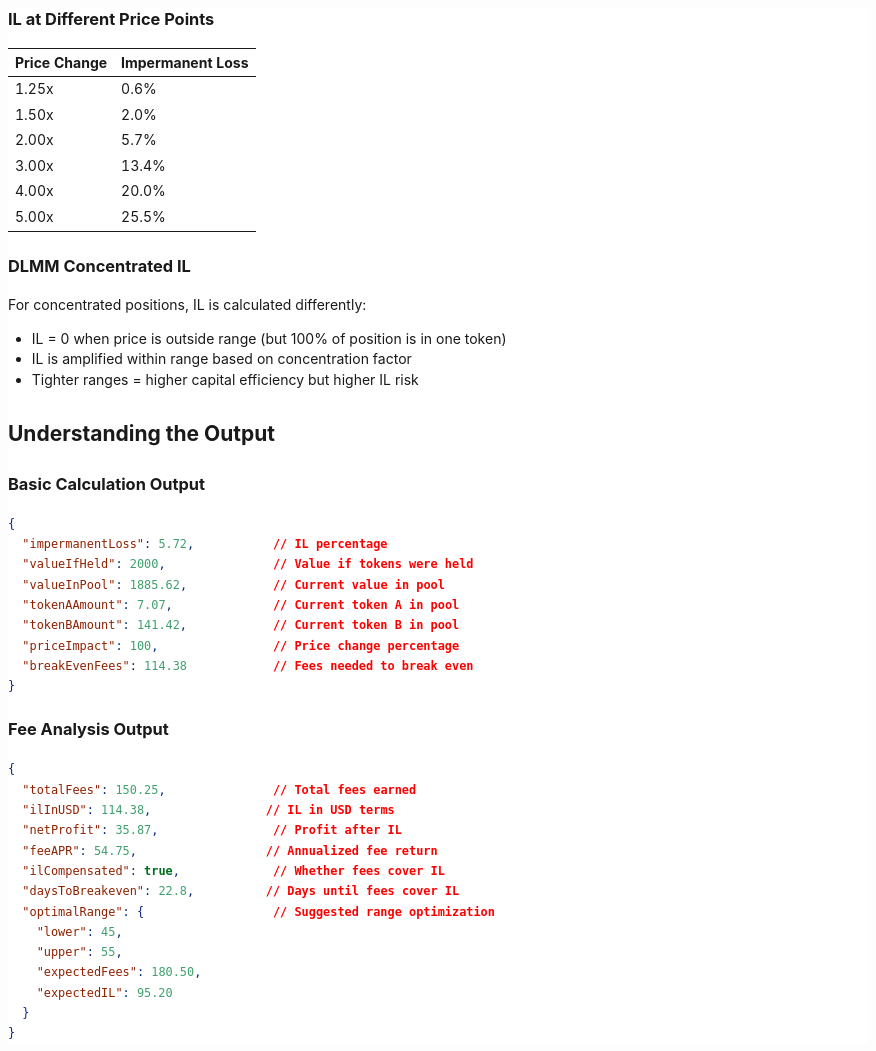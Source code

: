 ### IL at Different Price Points
| Price Change | Impermanent Loss |
|-------------|------------------|
| 1.25x       | 0.6%            |
| 1.50x       | 2.0%            |
| 2.00x       | 5.7%            |
| 3.00x       | 13.4%           |
| 4.00x       | 20.0%           |
| 5.00x       | 25.5%           |

### DLMM Concentrated IL
For concentrated positions, IL is calculated differently:
- IL = 0 when price is outside range (but 100% of position is in one token)
- IL is amplified within range based on concentration factor
- Tighter ranges = higher capital efficiency but higher IL risk

## Understanding the Output

### Basic Calculation Output
```json
{
  "impermanentLoss": 5.72,           // IL percentage
  "valueIfHeld": 2000,               // Value if tokens were held
  "valueInPool": 1885.62,            // Current value in pool
  "tokenAAmount": 7.07,              // Current token A in pool
  "tokenBAmount": 141.42,            // Current token B in pool
  "priceImpact": 100,                // Price change percentage
  "breakEvenFees": 114.38            // Fees needed to break even
}
```

### Fee Analysis Output
```json
{
  "totalFees": 150.25,               // Total fees earned
  "ilInUSD": 114.38,                // IL in USD terms
  "netProfit": 35.87,                // Profit after IL
  "feeAPR": 54.75,                  // Annualized fee return
  "ilCompensated": true,             // Whether fees cover IL
  "daysToBreakeven": 22.8,          // Days until fees cover IL
  "optimalRange": {                  // Suggested range optimization
    "lower": 45,
    "upper": 55,
    "expectedFees": 180.50,
    "expectedIL": 95.20
  }
}
```
